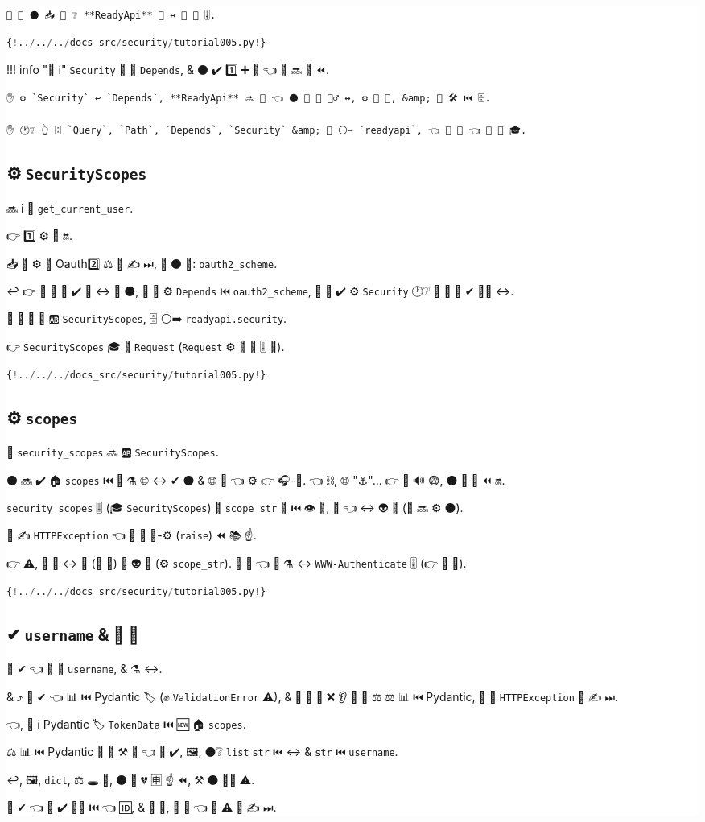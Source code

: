     👥 🔨 ⚫️ 📥 🎦 ❔ **ReadyApi** 🍵 ↔ 📣 🎏 🎚.

```Python hl_lines="4  139  166"
{!../../../docs_src/security/tutorial005.py!}
```

!!! info "📡 ℹ"
    `Security` 🤙 🏿 `Depends`, &amp; ⚫️ ✔️ 1️⃣ ➕ 🔢 👈 👥 🔜 👀 ⏪.

    ✋️ ⚙️ `Security` ↩️ `Depends`, **ReadyApi** 🔜 💭 👈 ⚫️ 💪 📣 💂‍♂ ↔, ⚙️ 👫 🔘, &amp; 📄 🛠️ ⏮️ 🗄.

    ✋️ 🕐❔ 👆 🗄 `Query`, `Path`, `Depends`, `Security` &amp; 🎏 ⚪️➡️ `readyapi`, 👈 🤙 🔢 👈 📨 🎁 🎓.

## ⚙️ `SecurityScopes`

🔜 ℹ 🔗 `get_current_user`.

👉 1️⃣ ⚙️ 🔗 🔛.

📥 👥 ⚙️ 🎏 Oauth2️⃣ ⚖ 👥 ✍ ⏭, 📣 ⚫️ 🔗: `oauth2_scheme`.

↩️ 👉 🔗 🔢 🚫 ✔️ 🙆 ↔ 📄 ⚫️, 👥 💪 ⚙️ `Depends` ⏮️ `oauth2_scheme`, 👥 🚫 ✔️ ⚙️ `Security` 🕐❔ 👥 🚫 💪 ✔ 💂‍♂ ↔.

👥 📣 🎁 🔢 🆎 `SecurityScopes`, 🗄 ⚪️➡️ `readyapi.security`.

👉 `SecurityScopes` 🎓 🎏 `Request` (`Request` ⚙️ 🤚 📨 🎚 🔗).

```Python hl_lines="8  105"
{!../../../docs_src/security/tutorial005.py!}
```

## ⚙️ `scopes`

🔢 `security_scopes` 🔜 🆎 `SecurityScopes`.

⚫️ 🔜 ✔️ 🏠 `scopes` ⏮️ 📇 ⚗ 🌐 ↔ ✔ ⚫️ &amp; 🌐 🔗 👈 ⚙️ 👉 🎧-🔗. 👈 ⛓, 🌐 "⚓️"... 👉 💪 🔊 😨, ⚫️ 🔬 🔄 ⏪ 🔛.

`security_scopes` 🎚 (🎓 `SecurityScopes`) 🚚 `scope_str` 🔢 ⏮️ 👁 🎻, 🔌 👈 ↔ 👽 🚀 (👥 🔜 ⚙️ ⚫️).

👥 ✍ `HTTPException` 👈 👥 💪 🏤-⚙️ (`raise`) ⏪ 📚 ☝.

👉 ⚠, 👥 🔌 ↔ 🚚 (🚥 🙆) 🎻 👽 🚀 (⚙️ `scope_str`). 👥 🚮 👈 🎻 ⚗ ↔ `WWW-Authenticate` 🎚 (👉 🍕 🔌).

```Python hl_lines="105  107-115"
{!../../../docs_src/security/tutorial005.py!}
```

## ✔ `username` &amp; 💽 💠

👥 ✔ 👈 👥 🤚 `username`, &amp; ⚗ ↔.

&amp; ⤴️ 👥 ✔ 👈 📊 ⏮️ Pydantic 🏷 (✊ `ValidationError` ⚠), &amp; 🚥 👥 🤚 ❌ 👂 🥙 🤝 ⚖️ ⚖ 📊 ⏮️ Pydantic, 👥 🤚 `HTTPException` 👥 ✍ ⏭.

👈, 👥 ℹ Pydantic 🏷 `TokenData` ⏮️ 🆕 🏠 `scopes`.

⚖ 📊 ⏮️ Pydantic 👥 💪 ⚒ 💭 👈 👥 ✔️, 🖼, ⚫️❔ `list` `str` ⏮️ ↔ &amp; `str` ⏮️ `username`.

↩️, 🖼, `dict`, ⚖️ 🕳 🙆, ⚫️ 💪 💔 🈸 ☝ ⏪, ⚒ ⚫️ 💂‍♂ ⚠.

👥 ✔ 👈 👥 ✔️ 👩‍💻 ⏮️ 👈 🆔, &amp; 🚥 🚫, 👥 🤚 👈 🎏 ⚠ 👥 ✍ ⏭.
